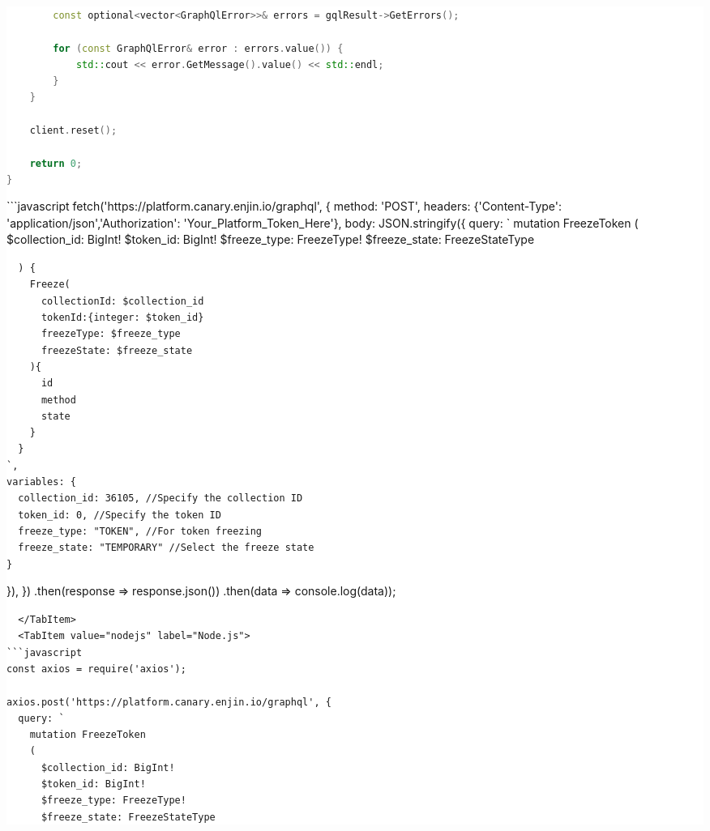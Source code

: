 ```cpp
        const optional<vector<GraphQlError>>& errors = gqlResult->GetErrors();

        for (const GraphQlError& error : errors.value()) {
            std::cout << error.GetMessage().value() << std::endl;
        }
    }

    client.reset();

    return 0;
}
```
  </TabItem>
  <TabItem value="js" label="Javascript">
```javascript
fetch('https://platform.canary.enjin.io/graphql', {
  method: 'POST',
  headers: {'Content-Type': 'application/json','Authorization': 'Your_Platform_Token_Here'},
  body: JSON.stringify({
    query: `
      mutation FreezeToken
      (
        $collection_id: BigInt!
        $token_id: BigInt!
        $freeze_type: FreezeType!
        $freeze_state: FreezeStateType

      ) {
        Freeze(
          collectionId: $collection_id
          tokenId:{integer: $token_id}
          freezeType: $freeze_type
          freezeState: $freeze_state
        ){
          id
          method
          state
        }
      }
    `,
    variables: {
      collection_id: 36105, //Specify the collection ID
      token_id: 0, //Specify the token ID
      freeze_type: "TOKEN", //For token freezing
      freeze_state: "TEMPORARY" //Select the freeze state
    }
  }),
})
.then(response => response.json())
.then(data => console.log(data));
```
  </TabItem>
  <TabItem value="nodejs" label="Node.js">
```javascript
const axios = require('axios');

axios.post('https://platform.canary.enjin.io/graphql', {
  query: `
    mutation FreezeToken
    (
      $collection_id: BigInt!
      $token_id: BigInt!
      $freeze_type: FreezeType!
      $freeze_state: FreezeStateType
```